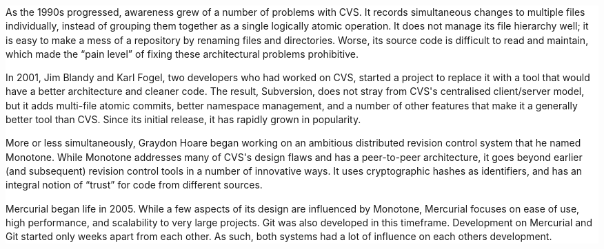 As the 1990s progressed, awareness grew of a number of problems with CVS. It
records simultaneous changes to multiple files individually, instead of grouping
them together as a single logically atomic operation. It does not manage its file
hierarchy well; it is easy to make a mess of a repository by renaming files and
directories. Worse, its source code is difficult to read and maintain, which made
the “pain level” of fixing these architectural problems prohibitive.

In 2001, Jim Blandy and Karl Fogel, two developers who had worked on CVS, started
a project to replace it with a tool that would have a better architecture and
cleaner code. The result, Subversion, does not stray from CVS's centralised
client/server model, but it adds multi-file atomic commits, better namespace
management, and a number of other features that make it a generally better tool
than CVS. Since its initial release, it has rapidly grown in popularity.

More or less simultaneously, Graydon Hoare began working on an ambitious
distributed revision control system that he named Monotone. While Monotone
addresses many of CVS's design flaws and has a peer-to-peer architecture, it goes
beyond earlier (and subsequent) revision control tools in a number of innovative
ways. It uses cryptographic hashes as identifiers, and has an integral notion of
“trust” for code from different sources.

Mercurial began life in 2005. While a few aspects of its design are influenced by
Monotone, Mercurial focuses on ease of use, high performance, and scalability to
very large projects. Git was also developed in this timeframe. Development on
Mercurial and Git started only weeks apart from each other. As such, both systems
had a lot of influence on each others development.
